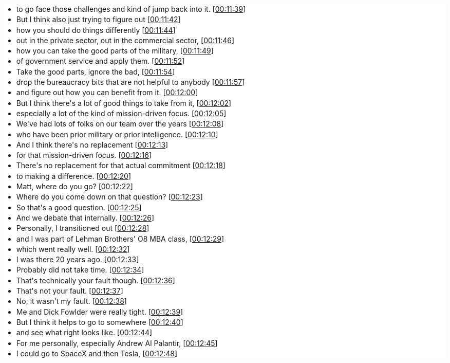 *  to go face those challenges and kind of jump back into it. [[00:11:39](https://www.youtube.com/watch?v=yqf20n6q2vI&t=699.82s)]
*  But I think also just trying to figure out [[00:11:42](https://www.youtube.com/watch?v=yqf20n6q2vI&t=702.58s)]
*  how you should do things differently [[00:11:44](https://www.youtube.com/watch?v=yqf20n6q2vI&t=704.98s)]
*  out in the private sector, out in the commercial sector, [[00:11:46](https://www.youtube.com/watch?v=yqf20n6q2vI&t=706.74s)]
*  how you can take the good parts of the military, [[00:11:49](https://www.youtube.com/watch?v=yqf20n6q2vI&t=709.54s)]
*  of government service and apply them. [[00:11:52](https://www.youtube.com/watch?v=yqf20n6q2vI&t=712.5s)]
*  Take the good parts, ignore the bad, [[00:11:54](https://www.youtube.com/watch?v=yqf20n6q2vI&t=714.98s)]
*  drop the bureaucracy bits that are not helpful to anybody [[00:11:57](https://www.youtube.com/watch?v=yqf20n6q2vI&t=717.9s)]
*  and figure out how you can benefit from it. [[00:12:00](https://www.youtube.com/watch?v=yqf20n6q2vI&t=720.5s)]
*  But I think there's a lot of good things to take from it, [[00:12:02](https://www.youtube.com/watch?v=yqf20n6q2vI&t=722.3s)]
*  especially a lot of the kind of mission-driven focus. [[00:12:05](https://www.youtube.com/watch?v=yqf20n6q2vI&t=725.74s)]
*  We've had lots of folks on our team over the years [[00:12:08](https://www.youtube.com/watch?v=yqf20n6q2vI&t=728.3s)]
*  who have been prior military or prior intelligence. [[00:12:10](https://www.youtube.com/watch?v=yqf20n6q2vI&t=730.5s)]
*  And I think there's no replacement [[00:12:13](https://www.youtube.com/watch?v=yqf20n6q2vI&t=733.5s)]
*  for that mission-driven focus. [[00:12:16](https://www.youtube.com/watch?v=yqf20n6q2vI&t=736.66s)]
*  There's no replacement for that actual commitment [[00:12:18](https://www.youtube.com/watch?v=yqf20n6q2vI&t=738.66s)]
*  to making a difference. [[00:12:20](https://www.youtube.com/watch?v=yqf20n6q2vI&t=740.9399999999999s)]
*  Matt, where do you go? [[00:12:22](https://www.youtube.com/watch?v=yqf20n6q2vI&t=742.54s)]
*  Where do you come down on that question? [[00:12:23](https://www.youtube.com/watch?v=yqf20n6q2vI&t=743.38s)]
*  So that's a good question. [[00:12:25](https://www.youtube.com/watch?v=yqf20n6q2vI&t=745.46s)]
*  And we debate that internally. [[00:12:26](https://www.youtube.com/watch?v=yqf20n6q2vI&t=746.4599999999999s)]
*  Personally, I transitioned out [[00:12:28](https://www.youtube.com/watch?v=yqf20n6q2vI&t=748.14s)]
*  and I was part of Lehman Brothers' O8 MBA class, [[00:12:29](https://www.youtube.com/watch?v=yqf20n6q2vI&t=749.9399999999999s)]
*  which went really well. [[00:12:32](https://www.youtube.com/watch?v=yqf20n6q2vI&t=752.74s)]
*  I was there 20 years ago. [[00:12:33](https://www.youtube.com/watch?v=yqf20n6q2vI&t=753.6999999999999s)]
*  Probably did not take time. [[00:12:34](https://www.youtube.com/watch?v=yqf20n6q2vI&t=754.78s)]
*  That's technically your fault though. [[00:12:36](https://www.youtube.com/watch?v=yqf20n6q2vI&t=756.5799999999999s)]
*  That's not your fault. [[00:12:37](https://www.youtube.com/watch?v=yqf20n6q2vI&t=757.42s)]
*  No, it wasn't my fault. [[00:12:38](https://www.youtube.com/watch?v=yqf20n6q2vI&t=758.3399999999999s)]
*  Me and Dick Fowlder were really tight. [[00:12:39](https://www.youtube.com/watch?v=yqf20n6q2vI&t=759.18s)]
*  But I think it helps to go to somewhere [[00:12:40](https://www.youtube.com/watch?v=yqf20n6q2vI&t=760.5s)]
*  and see what right looks like. [[00:12:44](https://www.youtube.com/watch?v=yqf20n6q2vI&t=764.06s)]
*  For me personally, especially Andrew Al Palantir, [[00:12:45](https://www.youtube.com/watch?v=yqf20n6q2vI&t=765.18s)]
*  I could go to SpaceX and then Tesla, [[00:12:48](https://www.youtube.com/watch?v=yqf20n6q2vI&t=768.5799999999999s)]